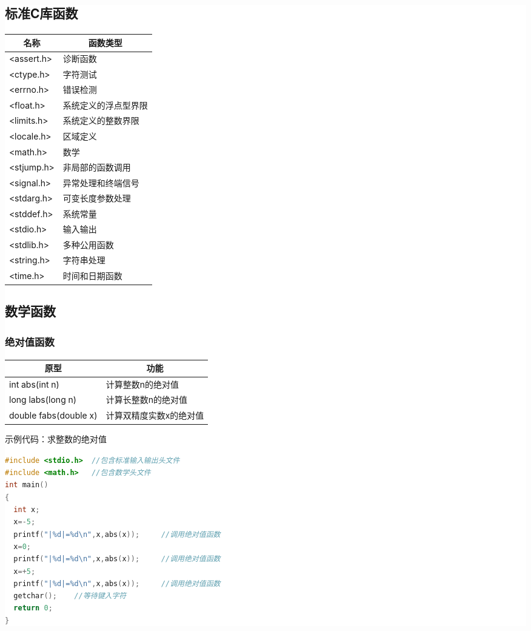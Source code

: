 ## 标准C库函数 

| 名称            | 函数类型       |
| ------------- | ---------- |
| &lt;assert.h> | 诊断函数       |
| &lt;ctype.h>  | 字符测试       |
| &lt;errno.h>  | 错误检测       |
| &lt;float.h>  | 系统定义的浮点型界限 |
| &lt;limits.h> | 系统定义的整数界限  |
| &lt;locale.h> | 区域定义       |
| &lt;math.h>   | 数学         |
| &lt;stjump.h> | 非局部的函数调用   |
| &lt;signal.h> | 异常处理和终端信号  |
| &lt;stdarg.h> | 可变长度参数处理   |
| &lt;stddef.h> | 系统常量       |
| &lt;stdio.h>  | 输入输出       |
| &lt;stdlib.h> | 多种公用函数     |
| &lt;string.h> | 字符串处理      |
| &lt;time.h>   | 时间和日期函数    |

## 数学函数

### 绝对值函数

| 原型                    | 功能           |
| --------------------- | ------------ |
| int abs(int n)        | 计算整数n的绝对值    |
| long labs(long n)     | 计算长整数n的绝对值   |
| double fabs(double x) | 计算双精度实数x的绝对值 |

示例代码：求整数的绝对值

```c
#include <stdio.h>	//包含标准输入输出头文件
#include <math.h>	//包含数学头文件
int main()
{
  int x;  
  x=-5;
  printf("|%d|=%d\n",x,abs(x)); 	//调用绝对值函数
  x=0;
  printf("|%d|=%d\n",x,abs(x)); 	//调用绝对值函数
  x=+5;
  printf("|%d|=%d\n",x,abs(x));  	//调用绝对值函数
  getchar();	//等待键入字符
  return 0;
}
```
